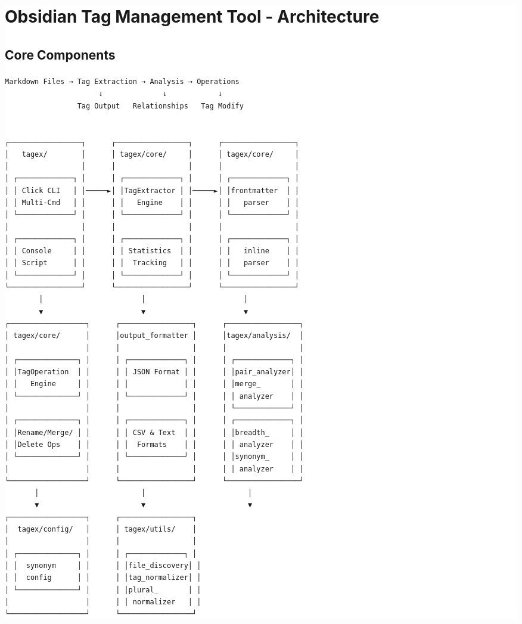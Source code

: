 # Obsidian Tag Management Tool - Architecture



## Core Components

```
Markdown Files → Tag Extraction → Analysis → Operations
                      ↓              ↓            ↓
                 Tag Output   Relationships   Tag Modify


┌─────────────────┐      ┌─────────────────┐      ┌─────────────────┐
│   tagex/        │      │ tagex/core/     │      │ tagex/core/     │
│                 │      │                 │      │                 │
│ ┌─────────────┐ │      │ ┌─────────────┐ │      │ ┌─────────────┐ │
│ │ Click CLI   │ │─────►│ │TagExtractor │ │─────►│ │frontmatter  │ │
│ │ Multi-Cmd   │ │      │ │   Engine    │ │      │ │   parser    │ │
│ └─────────────┘ │      │ └─────────────┘ │      │ └─────────────┘ │
│                 │      │                 │      │                 │
│ ┌─────────────┐ │      │ ┌─────────────┐ │      │ ┌─────────────┐ │
│ │ Console     │ │      │ │ Statistics  │ │      │ │   inline    │ │
│ │ Script      │ │      │ │  Tracking   │ │      │ │   parser    │ │
│ └─────────────┘ │      │ └─────────────┘ │      │ └─────────────┘ │
└─────────────────┘      └─────────────────┘      └─────────────────┘
        │                       │                       │
        ▼                       ▼                       ▼
┌──────────────────┐      ┌─────────────────┐      ┌─────────────────┐
│ tagex/core/      │      │output_formatter │      │tagex/analysis/  │
│                  │      │                 │      │                 │
│ ┌──────────────┐ │      │ ┌─────────────┐ │      │ ┌─────────────┐ │
│ │TagOperation  │ │      │ │ JSON Format │ │      │ │pair_analyzer│ │
│ │   Engine     │ │      │ │             │ │      │ │merge_       │ │
│ └──────────────┘ │      │ └─────────────┘ │      │ │ analyzer    │ │
│                  │      │                 │      │ └─────────────┘ │
│ ┌──────────────┐ │      │ ┌─────────────┐ │      │ ┌─────────────┐ │
│ │Rename/Merge/ │ │      │ │ CSV & Text  │ │      │ │breadth_     │ │
│ │Delete Ops    │ │      │ │  Formats    │ │      │ │ analyzer    │ │
│ └──────────────┘ │      │ └─────────────┘ │      │ │synonym_     │ │
│                  │      │                 │      │ │ analyzer    │ │
└──────────────────┘      └─────────────────┘      └─────────────────┘
       │                        │                        │
       ▼                        ▼                        ▼
┌──────────────────┐      ┌─────────────────┐
│  tagex/config/   │      │ tagex/utils/    │
│                  │      │                 │
│ ┌──────────────┐ │      │ ┌─────────────┐ │
│ │  synonym     │ │      │ │file_discovery│ │
│ │  config      │ │      │ │tag_normalizer│ │
│ └──────────────┘ │      │ │plural_       │ │
│                  │      │ │ normalizer   │ │
└──────────────────┘      └─────────────────┘
```
